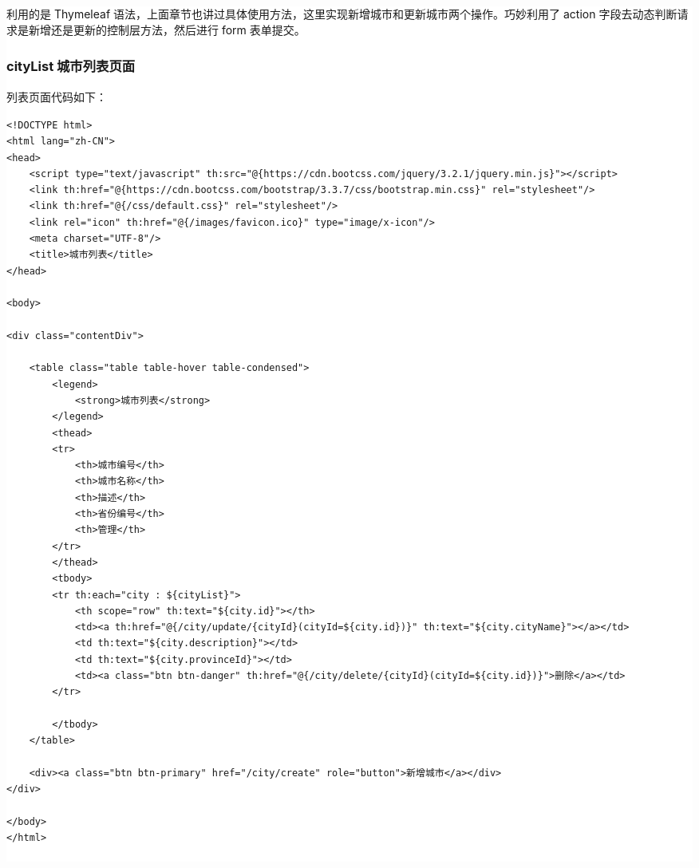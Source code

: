 利用的是 Thymeleaf 语法，上面章节也讲过具体使用方法，这里实现新增城市和更新城市两个操作。巧妙利用了 action 字段去动态判断请求是新增还是更新的控制层方法，然后进行 form 表单提交。

### cityList 城市列表页面

列表页面代码如下：

```
<!DOCTYPE html>
<html lang="zh-CN">
<head>
    <script type="text/javascript" th:src="@{https://cdn.bootcss.com/jquery/3.2.1/jquery.min.js}"></script>
    <link th:href="@{https://cdn.bootcss.com/bootstrap/3.3.7/css/bootstrap.min.css}" rel="stylesheet"/>
    <link th:href="@{/css/default.css}" rel="stylesheet"/>
    <link rel="icon" th:href="@{/images/favicon.ico}" type="image/x-icon"/>
    <meta charset="UTF-8"/>
    <title>城市列表</title>
</head>

<body>

<div class="contentDiv">

    <table class="table table-hover table-condensed">
        <legend>
            <strong>城市列表</strong>
        </legend>
        <thead>
        <tr>
            <th>城市编号</th>
            <th>城市名称</th>
            <th>描述</th>
            <th>省份编号</th>
            <th>管理</th>
        </tr>
        </thead>
        <tbody>
        <tr th:each="city : ${cityList}">
            <th scope="row" th:text="${city.id}"></th>
            <td><a th:href="@{/city/update/{cityId}(cityId=${city.id})}" th:text="${city.cityName}"></a></td>
            <td th:text="${city.description}"></td>
            <td th:text="${city.provinceId}"></td>
            <td><a class="btn btn-danger" th:href="@{/city/delete/{cityId}(cityId=${city.id})}">删除</a></td>
        </tr>

        </tbody>
    </table>

    <div><a class="btn btn-primary" href="/city/create" role="button">新增城市</a></div>
</div>

</body>
</html>


```
